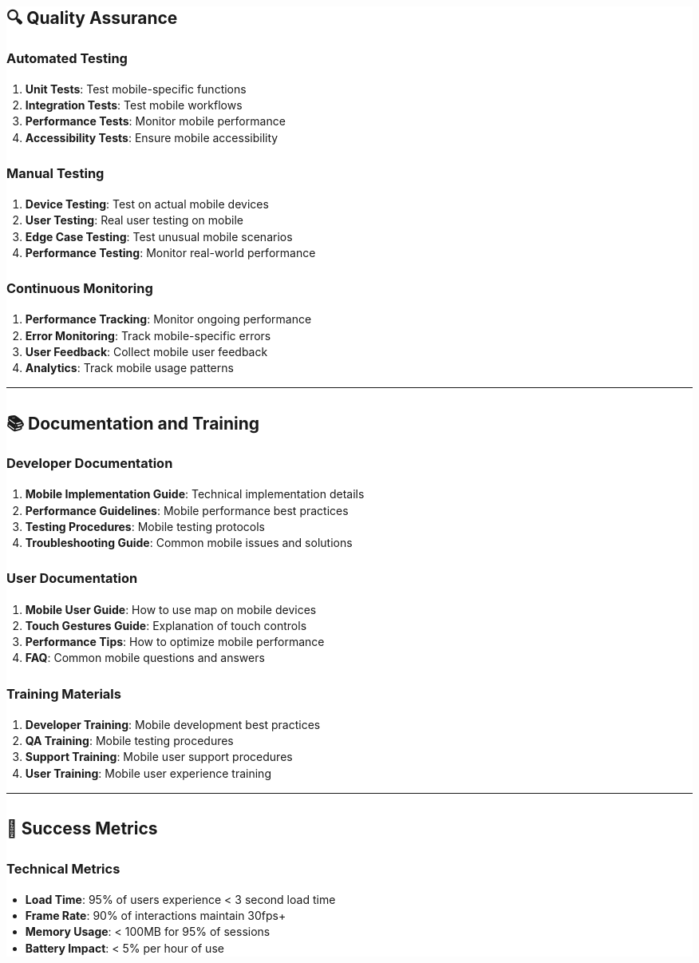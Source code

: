 
## 🔍 **Quality Assurance**

### **Automated Testing**
1. **Unit Tests**: Test mobile-specific functions
2. **Integration Tests**: Test mobile workflows
3. **Performance Tests**: Monitor mobile performance
4. **Accessibility Tests**: Ensure mobile accessibility

### **Manual Testing**
1. **Device Testing**: Test on actual mobile devices
2. **User Testing**: Real user testing on mobile
3. **Edge Case Testing**: Test unusual mobile scenarios
4. **Performance Testing**: Monitor real-world performance

### **Continuous Monitoring**
1. **Performance Tracking**: Monitor ongoing performance
2. **Error Monitoring**: Track mobile-specific errors
3. **User Feedback**: Collect mobile user feedback
4. **Analytics**: Track mobile usage patterns

---

## 📚 **Documentation and Training**

### **Developer Documentation**
1. **Mobile Implementation Guide**: Technical implementation details
2. **Performance Guidelines**: Mobile performance best practices
3. **Testing Procedures**: Mobile testing protocols
4. **Troubleshooting Guide**: Common mobile issues and solutions

### **User Documentation**
1. **Mobile User Guide**: How to use map on mobile devices
2. **Touch Gestures Guide**: Explanation of touch controls
3. **Performance Tips**: How to optimize mobile performance
4. **FAQ**: Common mobile questions and answers

### **Training Materials**
1. **Developer Training**: Mobile development best practices
2. **QA Training**: Mobile testing procedures
3. **Support Training**: Mobile user support procedures
4. **User Training**: Mobile user experience training

---

## 🎯 **Success Metrics**

### **Technical Metrics**
- **Load Time**: 95% of users experience < 3 second load time
- **Frame Rate**: 90% of interactions maintain 30fps+
- **Memory Usage**: < 100MB for 95% of sessions
- **Battery Impact**: < 5% per hour of use
